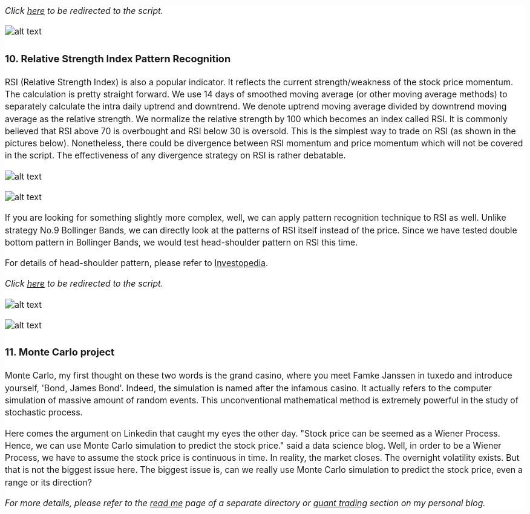 *Click <a href=https://github.com/je-suis-tm/quant-trading/blob/master/Bollinger%20Bands%20Pattern%20Recognition%20backtest.py>here</a> to be redirected to the script.*

![alt text](https://github.com/je-suis-tm/quant-trading/blob/master/preview/bollinger%20bands%20positions.png)

### 10. Relative Strength Index Pattern Recognition

RSI (Relative Strength Index) is also a popular indicator. It reflects the current strength/weakness of the stock price momentum. The calculation is pretty straight forward. We use 14 days of smoothed moving average (or other moving average methods) to separately calculate the intra daily uptrend and downtrend. We denote uptrend moving average divided by downtrend moving average as the relative strength. We normalize the relative strength by 100 which becomes an index called RSI. It is commonly believed that RSI above 70 is overbought and RSI below 30 is oversold. This is the simplest way to trade on RSI (as shown in the pictures below). Nonetheless, there could be divergence between RSI momentum and price momentum which will not be covered in the script. The effectiveness of any divergence strategy on RSI is rather debatable.

![alt text](https://github.com/je-suis-tm/quant-trading/blob/master/preview/rsi%20positions.png)

![alt text](https://github.com/je-suis-tm/quant-trading/blob/master/preview/rsi%20oscillator.png)

If you are looking for something slightly more complex, well, we can apply pattern recognition technique to RSI as well. Unlike strategy No.9 Bollinger Bands, we can directly look at the patterns of RSI itself instead of the price. Since we have tested double bottom pattern in Bollinger Bands, we would test head-shoulder pattern on RSI this time.

For details of head-shoulder pattern, please refer to <a href=https://www.investopedia.com/terms/h/head-shoulders.asp>Investopedia</a>.

*Click <a href=https://github.com/je-suis-tm/quant-trading/blob/master/RSI%20Pattern%20Recognition%20backtest.py>here</a> to be redirected to the script.*

![alt text](https://github.com/je-suis-tm/quant-trading/blob/master/preview/rsi%20pattern%20positions.png)

![alt text](https://github.com/je-suis-tm/quant-trading/blob/master/preview/rsi%20pattern%20oscillator.png)

### 11. Monte Carlo project

Monte Carlo, my first thought on these two words is the grand casino, where you meet Famke Janssen in tuxedo and introduce yourself, 'Bond, James Bond'. Indeed, the simulation is named after the infamous casino. It actually refers to the computer simulation of massive amount of random events. This unconventional mathematical method is extremely powerful in the study of stochastic process. 

Here comes the argument on Linkedin that caught my eyes the other day. "Stock price can be seemed as a Wiener Process. Hence, we can use Monte Carlo simulation to predict the stock price." said a data science blog. Well, in order to be a Wiener Process, we have to assume the stock price is continuous in time. In reality, the market closes. The overnight volatility exists. But that is not the biggest issue here. The biggest issue is, can we really use Monte Carlo simulation to predict the stock price, even a range or its direction?

*For more details, please refer to the <a href=https://github.com/je-suis-tm/quant-trading/blob/master/Monte%20Carlo%20project/README.md>read me</a> page of a separate directory or <a href=https://je-suis-tm.github.io/quant-trading/monte-carlo>quant trading</a> section on my personal blog.*
